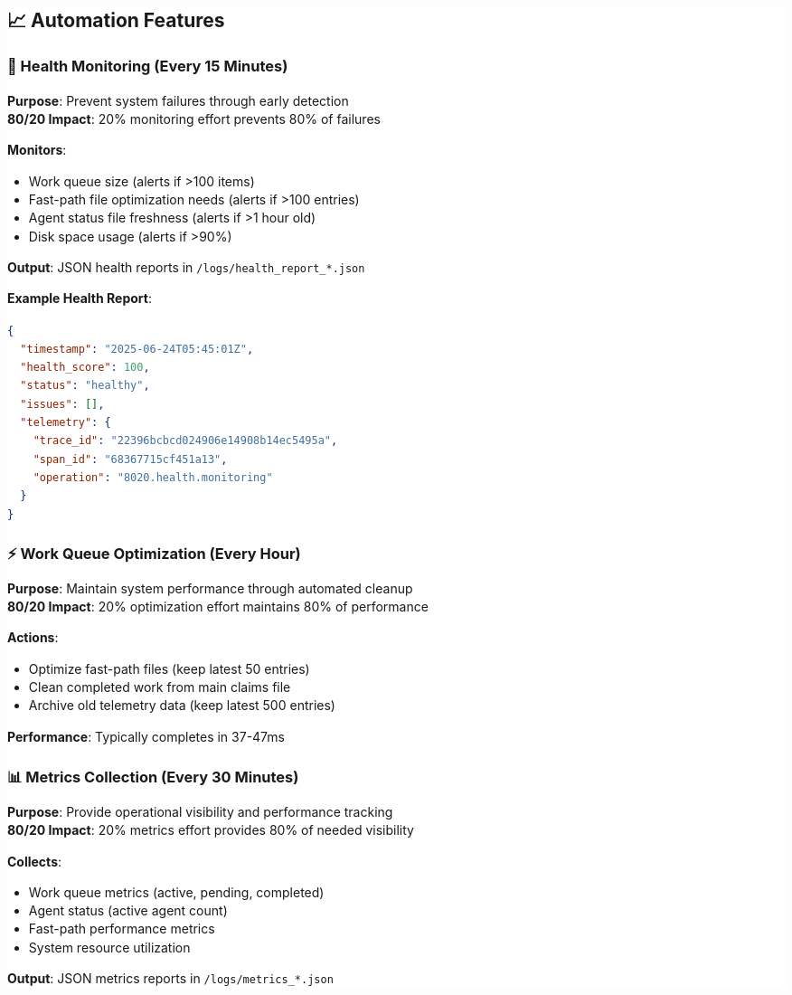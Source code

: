 ## 📈 Automation Features

### 🏥 Health Monitoring (Every 15 Minutes)

**Purpose**: Prevent system failures through early detection  
**80/20 Impact**: 20% monitoring effort prevents 80% of failures  

**Monitors**:
- Work queue size (alerts if >100 items)
- Fast-path file optimization needs (alerts if >100 entries)
- Agent status file freshness (alerts if >1 hour old)
- Disk space usage (alerts if >90%)

**Output**: JSON health reports in `/logs/health_report_*.json`

**Example Health Report**:
```json
{
  "timestamp": "2025-06-24T05:45:01Z",
  "health_score": 100,
  "status": "healthy",
  "issues": [],
  "telemetry": {
    "trace_id": "22396bcbcd024906e14908b14ec5495a",
    "span_id": "68367715cf451a13",
    "operation": "8020.health.monitoring"
  }
}
```

### ⚡ Work Queue Optimization (Every Hour)

**Purpose**: Maintain system performance through automated cleanup  
**80/20 Impact**: 20% optimization effort maintains 80% of performance  

**Actions**:
- Optimize fast-path files (keep latest 50 entries)
- Clean completed work from main claims file
- Archive old telemetry data (keep latest 500 entries)

**Performance**: Typically completes in 37-47ms

### 📊 Metrics Collection (Every 30 Minutes)

**Purpose**: Provide operational visibility and performance tracking  
**80/20 Impact**: 20% metrics effort provides 80% of needed visibility  

**Collects**:
- Work queue metrics (active, pending, completed)
- Agent status (active agent count)
- Fast-path performance metrics
- System resource utilization

**Output**: JSON metrics reports in `/logs/metrics_*.json`
